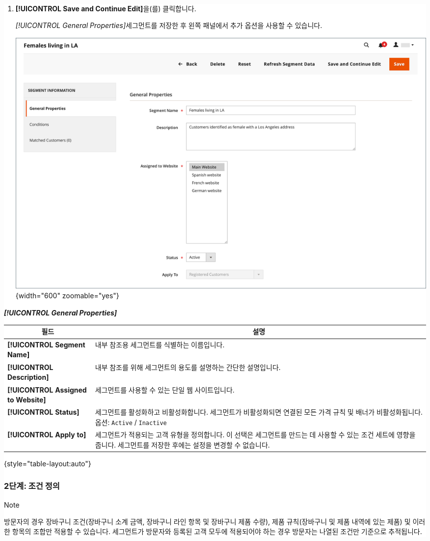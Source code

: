 
1. **[!UICONTROL Save and Continue Edit]**&#x200B;을(를) 클릭합니다.

   _[!UICONTROL General Properties]_&#x200B;세그먼트를 저장한 후 왼쪽 패널에서 추가 옵션을 사용할 수 있습니다.

   ![세그먼트 속성](assets/customer-segment-saved.png){width="600" zoomable="yes"}

**_[!UICONTROL General Properties]_**

| 필드 | 설명 |
|--- |---|
| **[!UICONTROL Segment Name]** | 내부 참조용 세그먼트를 식별하는 이름입니다. |
| **[!UICONTROL Description]** | 내부 참조를 위해 세그먼트의 용도를 설명하는 간단한 설명입니다. |
| **[!UICONTROL Assigned to Website]** | 세그먼트를 사용할 수 있는 단일 웹 사이트입니다. |
| **[!UICONTROL Status]** | 세그먼트를 활성화하고 비활성화합니다. 세그먼트가 비활성화되면 연결된 모든 가격 규칙 및 배너가 비활성화됩니다. 옵션: `Active` / `Inactive` |
| **[!UICONTROL Apply to]** | 세그먼트가 적용되는 고객 유형을 정의합니다. 이 선택은 세그먼트를 만드는 데 사용할 수 있는 조건 세트에 영향을 줍니다. 세그먼트를 저장한 후에는 설정을 변경할 수 없습니다. |

{style="table-layout:auto"}

### 2단계: 조건 정의

>[!NOTE]
>
> 방문자의 경우 장바구니 조건(장바구니 소계 금액, 장바구니 라인 항목 및 장바구니 제품 수량), 제품 규칙(장바구니 및 제품 내역에 있는 제품) 및 이러한 항목의 조합만 적용할 수 있습니다. 세그먼트가 방문자와 등록된 고객 모두에 적용되어야 하는 경우 방문자는 나열된 조건만 기준으로 추적됩니다.
